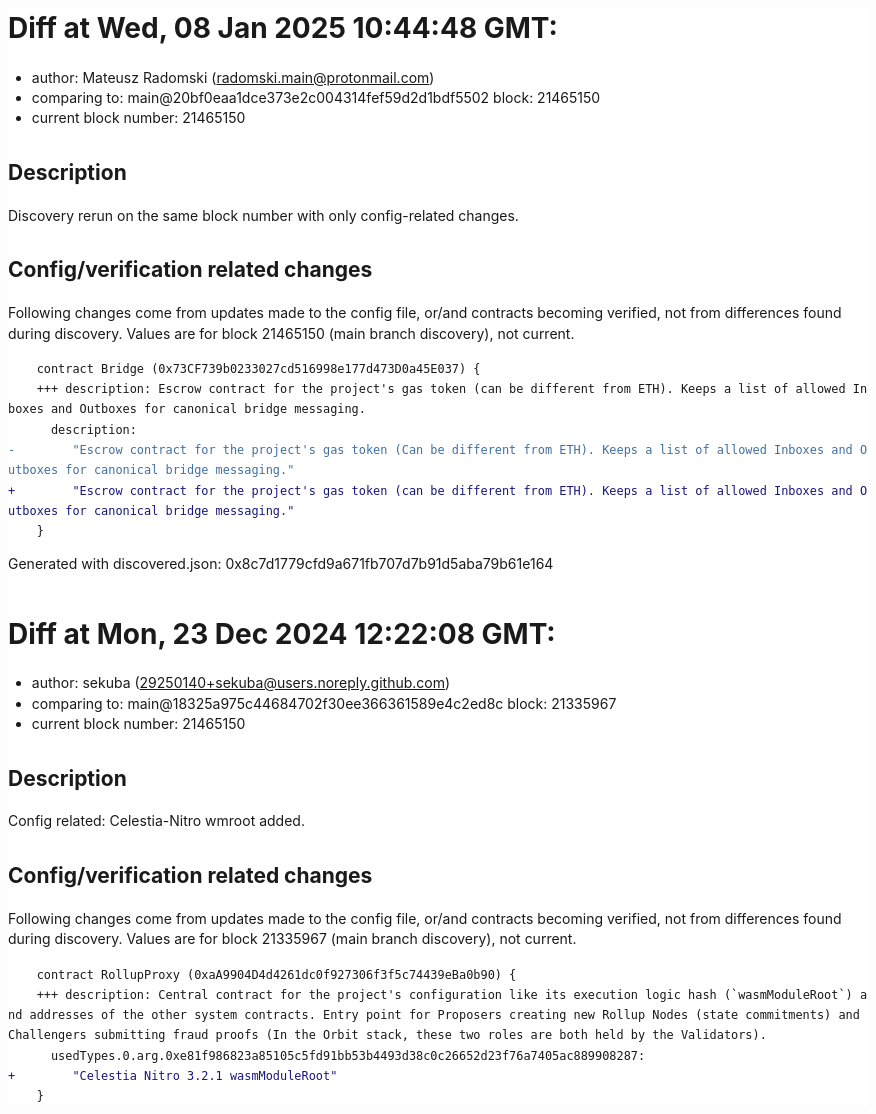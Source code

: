 # Diff at Wed, 08 Jan 2025 10:44:48 GMT:

- author: Mateusz Radomski (<radomski.main@protonmail.com>)
- comparing to: main@20bf0eaa1dce373e2c004314fef59d2d1bdf5502 block: 21465150
- current block number: 21465150

## Description

Discovery rerun on the same block number with only config-related changes.

## Config/verification related changes

Following changes come from updates made to the config file,
or/and contracts becoming verified, not from differences found during
discovery. Values are for block 21465150 (main branch discovery), not current.

```diff
    contract Bridge (0x73CF739b0233027cd516998e177d473D0a45E037) {
    +++ description: Escrow contract for the project's gas token (can be different from ETH). Keeps a list of allowed Inboxes and Outboxes for canonical bridge messaging.
      description:
-        "Escrow contract for the project's gas token (Can be different from ETH). Keeps a list of allowed Inboxes and Outboxes for canonical bridge messaging."
+        "Escrow contract for the project's gas token (can be different from ETH). Keeps a list of allowed Inboxes and Outboxes for canonical bridge messaging."
    }
```

Generated with discovered.json: 0x8c7d1779cfd9a671fb707d7b91d5aba79b61e164

# Diff at Mon, 23 Dec 2024 12:22:08 GMT:

- author: sekuba (<29250140+sekuba@users.noreply.github.com>)
- comparing to: main@18325a975c44684702f30ee366361589e4c2ed8c block: 21335967
- current block number: 21465150

## Description

Config related: Celestia-Nitro wmroot added.

## Config/verification related changes

Following changes come from updates made to the config file,
or/and contracts becoming verified, not from differences found during
discovery. Values are for block 21335967 (main branch discovery), not current.

```diff
    contract RollupProxy (0xaA9904D4d4261dc0f927306f3f5c74439eBa0b90) {
    +++ description: Central contract for the project's configuration like its execution logic hash (`wasmModuleRoot`) and addresses of the other system contracts. Entry point for Proposers creating new Rollup Nodes (state commitments) and Challengers submitting fraud proofs (In the Orbit stack, these two roles are both held by the Validators).
      usedTypes.0.arg.0xe81f986823a85105c5fd91bb53b4493d38c0c26652d23f76a7405ac889908287:
+        "Celestia Nitro 3.2.1 wasmModuleRoot"
    }
```
